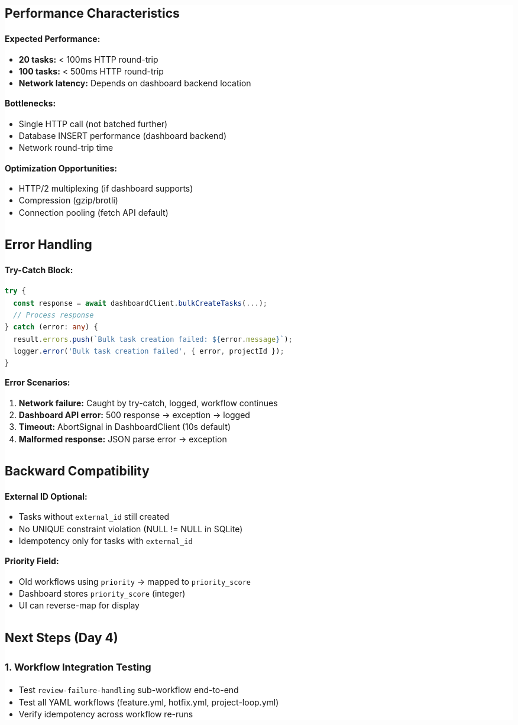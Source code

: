 ## Performance Characteristics

**Expected Performance:**
- **20 tasks:** < 100ms HTTP round-trip
- **100 tasks:** < 500ms HTTP round-trip
- **Network latency:** Depends on dashboard backend location

**Bottlenecks:**
- Single HTTP call (not batched further)
- Database INSERT performance (dashboard backend)
- Network round-trip time

**Optimization Opportunities:**
- HTTP/2 multiplexing (if dashboard supports)
- Compression (gzip/brotli)
- Connection pooling (fetch API default)

## Error Handling

**Try-Catch Block:**
```typescript
try {
  const response = await dashboardClient.bulkCreateTasks(...);
  // Process response
} catch (error: any) {
  result.errors.push(`Bulk task creation failed: ${error.message}`);
  logger.error('Bulk task creation failed', { error, projectId });
}
```

**Error Scenarios:**
1. **Network failure:** Caught by try-catch, logged, workflow continues
2. **Dashboard API error:** 500 response → exception → logged
3. **Timeout:** AbortSignal in DashboardClient (10s default)
4. **Malformed response:** JSON parse error → exception

## Backward Compatibility

**External ID Optional:**
- Tasks without `external_id` still created
- No UNIQUE constraint violation (NULL != NULL in SQLite)
- Idempotency only for tasks with `external_id`

**Priority Field:**
- Old workflows using `priority` → mapped to `priority_score`
- Dashboard stores `priority_score` (integer)
- UI can reverse-map for display

## Next Steps (Day 4)

### 1. Workflow Integration Testing
- Test `review-failure-handling` sub-workflow end-to-end
- Test all YAML workflows (feature.yml, hotfix.yml, project-loop.yml)
- Verify idempotency across workflow re-runs
